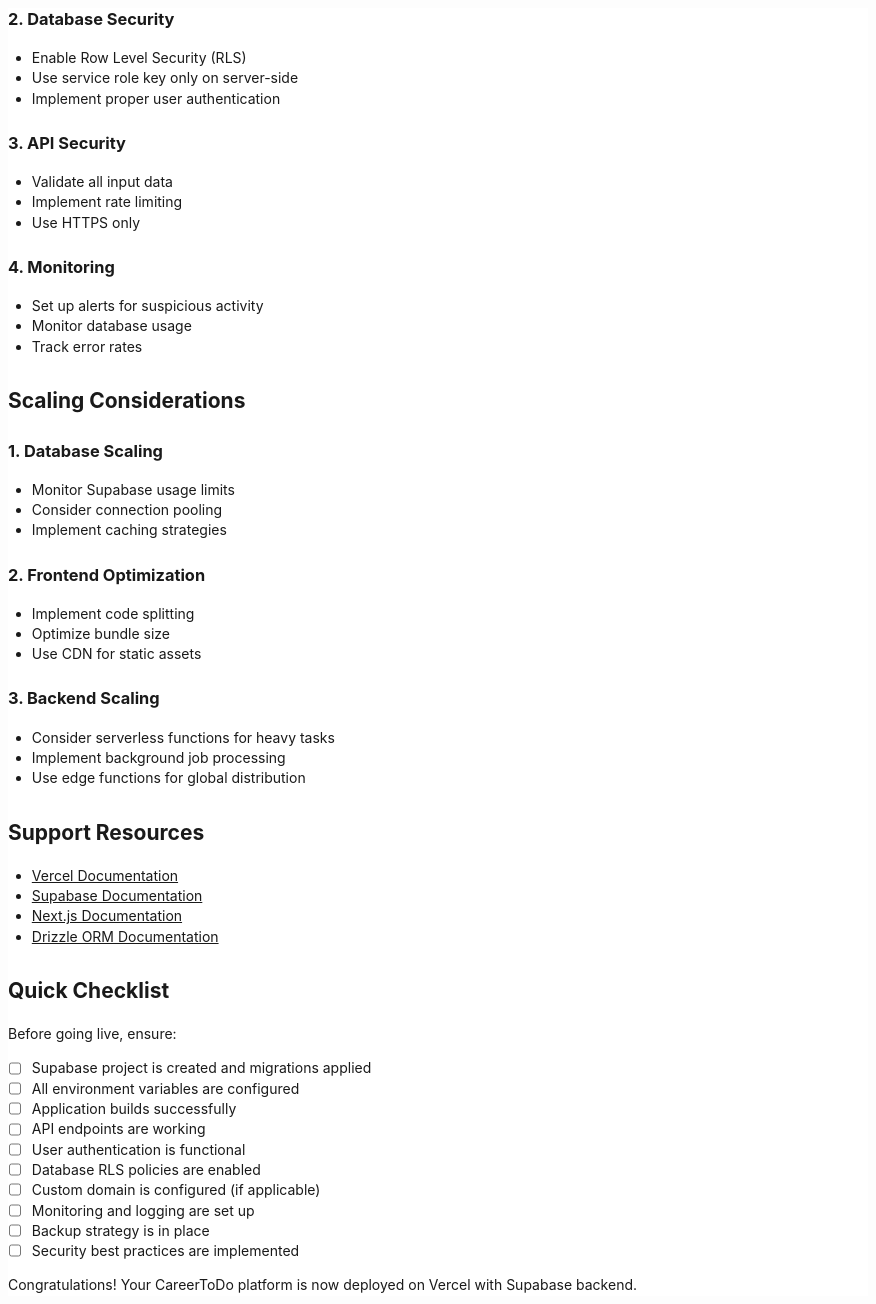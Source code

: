 ### 2. Database Security
- Enable Row Level Security (RLS)
- Use service role key only on server-side
- Implement proper user authentication

### 3. API Security
- Validate all input data
- Implement rate limiting
- Use HTTPS only

### 4. Monitoring
- Set up alerts for suspicious activity
- Monitor database usage
- Track error rates

## Scaling Considerations

### 1. Database Scaling
- Monitor Supabase usage limits
- Consider connection pooling
- Implement caching strategies

### 2. Frontend Optimization
- Implement code splitting
- Optimize bundle size
- Use CDN for static assets

### 3. Backend Scaling
- Consider serverless functions for heavy tasks
- Implement background job processing
- Use edge functions for global distribution

## Support Resources

- [Vercel Documentation](https://vercel.com/docs)
- [Supabase Documentation](https://supabase.com/docs)
- [Next.js Documentation](https://nextjs.org/docs)
- [Drizzle ORM Documentation](https://orm.drizzle.team)

## Quick Checklist

Before going live, ensure:

- [ ] Supabase project is created and migrations applied
- [ ] All environment variables are configured
- [ ] Application builds successfully
- [ ] API endpoints are working
- [ ] User authentication is functional
- [ ] Database RLS policies are enabled
- [ ] Custom domain is configured (if applicable)
- [ ] Monitoring and logging are set up
- [ ] Backup strategy is in place
- [ ] Security best practices are implemented

Congratulations! Your CareerToDo platform is now deployed on Vercel with Supabase backend.